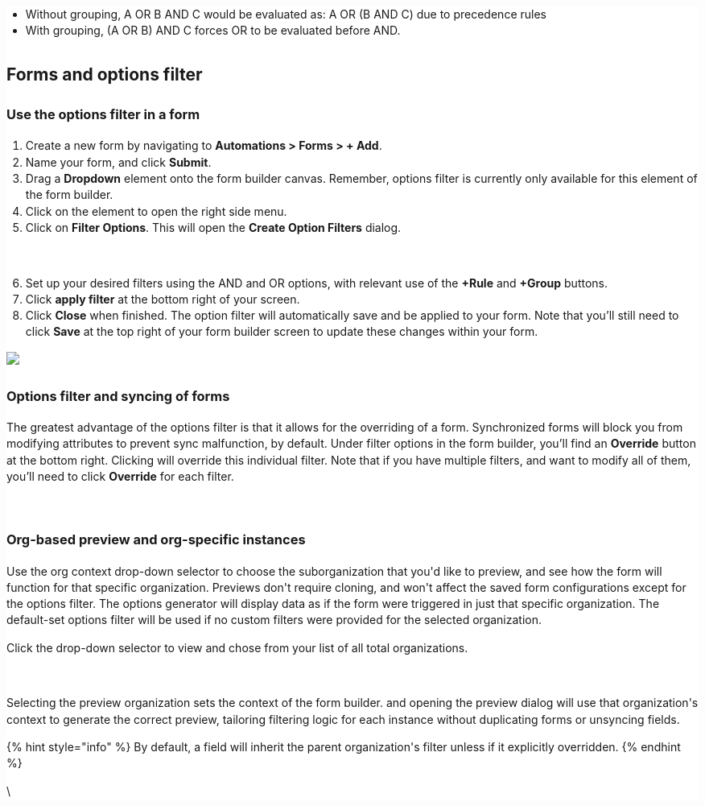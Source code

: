 * Without grouping, A OR B AND C would be evaluated as: A OR (B AND C) due to precedence rules
* With grouping, (A OR B) AND C forces OR to be evaluated before AND.

## Forms and options filter

### Use the options filter in a form

1. Create a new form by navigating to **Automations > Forms > + Add**.
2. Name your form, and click **Submit**.
3. Drag a **Dropdown** element onto the form builder canvas. Remember, options filter is currently only available for this element of the form builder.
4. Click on the element to open the right side menu.
5. Click on **Filter Options**. This will open the **Create Option Filters** dialog.

<figure><img src="../../../.gitbook/assets/Screenshot 2025-02-25 at 11.02.23 AM.png" alt=""><figcaption></figcaption></figure>

6. Set up your desired filters using the AND and OR options, with relevant use of the **+Rule** and **+Group** buttons.
7. Click **apply filter** at the bottom right of your screen.
8. Click **Close** when finished. The option filter will automatically save and be applied to your form. Note that you’ll still need to click **Save** at the top right of your form builder screen to update these changes within your form.

![](<../../../.gitbook/assets/Screenshot 2025-02-26 at 12.28.51 PM.png>)



### Options filter and syncing of forms

The greatest advantage of the options filter is that it allows for the overriding of a form. Synchronized forms will block you from modifying attributes to prevent sync malfunction, by default. Under filter options in the form builder, you’ll find an **Override** button at the bottom right. Clicking will override this individual filter. Note that if you have multiple filters, and want to modify all of them, you’ll need to click **Override** for each filter.

<figure><img src="../../../.gitbook/assets/Screenshot 2025-02-25 at 5.14.54 PM.png" alt=""><figcaption></figcaption></figure>

### Org-based preview and org-specific instances

Use the org context drop-down selector to choose the suborganization that you'd like to preview, and see how the form will function for that specific organization. Previews don't require cloning, and won't affect the saved form configurations except for the options filter. The options generator will display data as if the form were triggered in just that specific organization.  The default-set options filter will be used if no custom filters were provided for the selected organization.

Click the drop-down selector to view and chose from your list of all total organizations.

<div data-full-width="false"><figure><img src="../../../.gitbook/assets/Screenshot 2025-06-03 at 12.16.25 PM.png" alt=""><figcaption></figcaption></figure></div>

Selecting the preview organization sets the context of the form builder. and opening the preview dialog will use that organization's context to generate the correct preview, tailoring filtering logic for each instance without duplicating forms or unsyncing fields.

{% hint style="info" %}
By default, a field will inherit the parent organization's filter unless if it explicitly overridden.&#x20;
{% endhint %}



\
